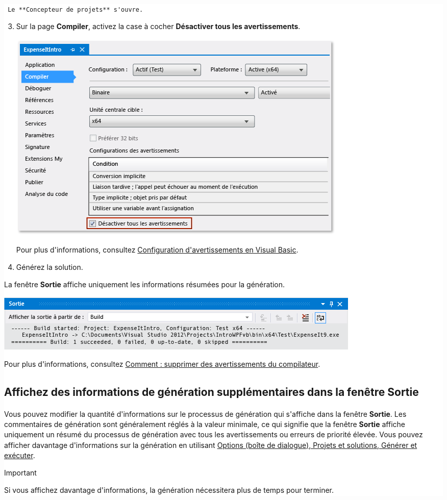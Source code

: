      Le **Concepteur de projets** s'ouvre.  
  
3.  Sur la page **Compiler**, activez la case à cocher **Désactiver tous les avertissements**.  
  
     ![Page Compiler, Concepteur de projets](../ide/media/buildwalk_vbsupresswarnings.png "BuildWalk\_VBSupressWarnings")  
  
     Pour plus d'informations, consultez [Configuration d'avertissements en Visual Basic](../ide/configuring-warnings-in-visual-basic.md).  
  
4.  Générez la solution.  
  
 La fenêtre **Sortie** affiche uniquement les informations résumées pour la génération.  
  
 ![Fenêtre Sortie, Avertissement sur la génération Visual Basic](../ide/media/buildwalk_visualbasicbuildwarnings.png "BuildWalk\_VisualBasicBuildWarnings")  
  
 Pour plus d'informations, consultez [Comment : supprimer des avertissements du compilateur](../ide/how-to-suppress-compiler-warnings.md).  
  
##  <a name="BKMK_outputdetails"></a> Affichez des informations de génération supplémentaires dans la fenêtre Sortie  
 Vous pouvez modifier la quantité d'informations sur le processus de génération qui s'affiche dans la fenêtre **Sortie**.  Les commentaires de génération sont généralement réglés à la valeur minimale, ce qui signifie que la fenêtre **Sortie** affiche uniquement un résumé du processus de génération avec tous les avertissements ou erreurs de priorité élevée.  Vous pouvez afficher davantage d'informations sur la génération en utilisant [Options \(boîte de dialogue\), Projets et solutions, Générer et exécuter](../ide/reference/options-dialog-box-projects-and-solutions-build-and-run.md).  
  
> [!IMPORTANT]
>  Si vous affichez davantage d'informations, la génération nécessitera plus de temps pour terminer.  
  